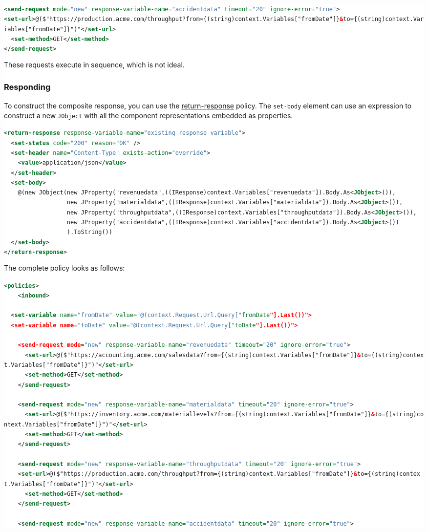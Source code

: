 ```xml
<send-request mode="new" response-variable-name="accidentdata" timeout="20" ignore-error="true">
<set-url>@($"https://production.acme.com/throughput?from={(string)context.Variables["fromDate"]}&to={(string)context.Variables["fromDate"]}")"</set-url>
  <set-method>GET</set-method>
</send-request>
```

These requests execute in sequence, which is not ideal. 

### Responding
To construct the composite response, you can use the [return-response](https://msdn.microsoft.com/library/azure/dn894085.aspx#ReturnResponse) policy. The `set-body` element can use an expression to construct a new `JObject` with all the component representations embedded as properties.

```xml
<return-response response-variable-name="existing response variable">
  <set-status code="200" reason="OK" />
  <set-header name="Content-Type" exists-action="override">
    <value>application/json</value>
  </set-header>
  <set-body>
    @(new JObject(new JProperty("revenuedata",((IResponse)context.Variables["revenuedata"]).Body.As<JObject>()),
                  new JProperty("materialdata",((IResponse)context.Variables["materialdata"]).Body.As<JObject>()),
                  new JProperty("throughputdata",((IResponse)context.Variables["throughputdata"]).Body.As<JObject>()),
                  new JProperty("accidentdata",((IResponse)context.Variables["accidentdata"]).Body.As<JObject>())
                  ).ToString())
  </set-body>
</return-response>
```

The complete policy looks as follows:

```xml
<policies>
    <inbound>

  <set-variable name="fromDate" value="@(context.Request.Url.Query["fromDate"].Last())">
  <set-variable name="toDate" value="@(context.Request.Url.Query["toDate"].Last())">

    <send-request mode="new" response-variable-name="revenuedata" timeout="20" ignore-error="true">
      <set-url>@($"https://accounting.acme.com/salesdata?from={(string)context.Variables["fromDate"]}&to={(string)context.Variables["fromDate"]}")"</set-url>
      <set-method>GET</set-method>
    </send-request>

    <send-request mode="new" response-variable-name="materialdata" timeout="20" ignore-error="true">
      <set-url>@($"https://inventory.acme.com/materiallevels?from={(string)context.Variables["fromDate"]}&to={(string)context.Variables["fromDate"]}")"</set-url>
      <set-method>GET</set-method>
    </send-request>

    <send-request mode="new" response-variable-name="throughputdata" timeout="20" ignore-error="true">
    <set-url>@($"https://production.acme.com/throughput?from={(string)context.Variables["fromDate"]}&to={(string)context.Variables["fromDate"]}")"</set-url>
      <set-method>GET</set-method>
    </send-request>

    <send-request mode="new" response-variable-name="accidentdata" timeout="20" ignore-error="true">
```